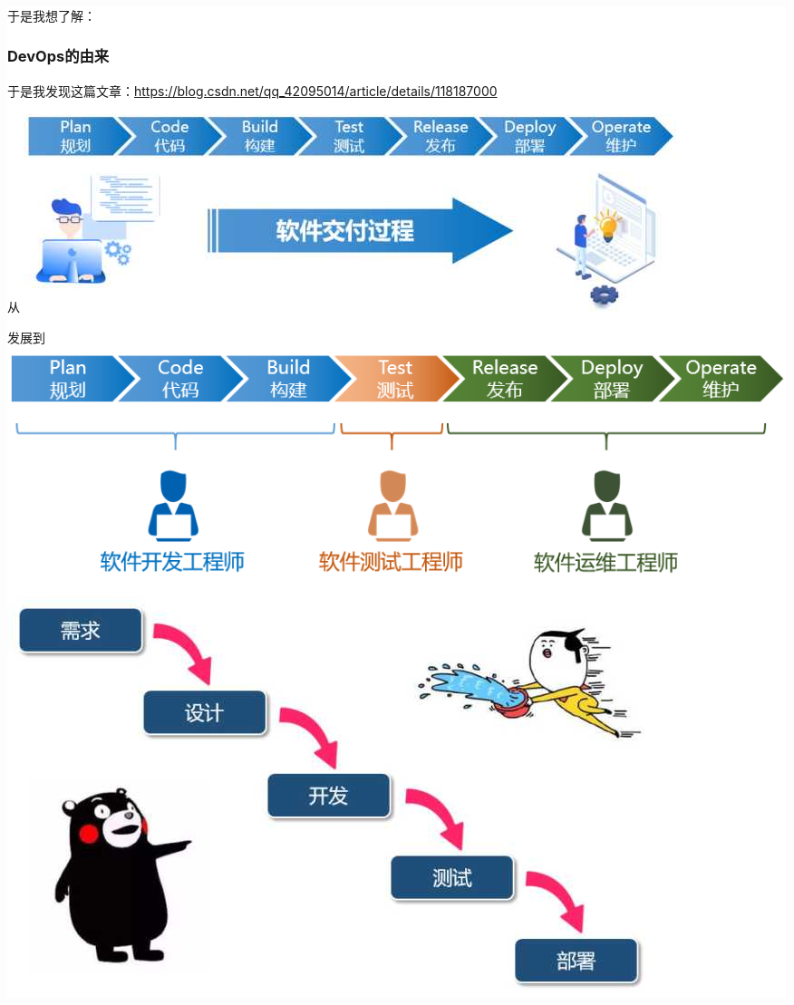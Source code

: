 于是我想了解：
### **DevOps的由来**

于是我发现这篇文章：https://blog.csdn.net/qq_42095014/article/details/118187000

从
![img.png](../imgs/img.png)

发展到
![img_1.png](../imgs/img_1.png)

![img_3.png](../imgs/img_3.png)
